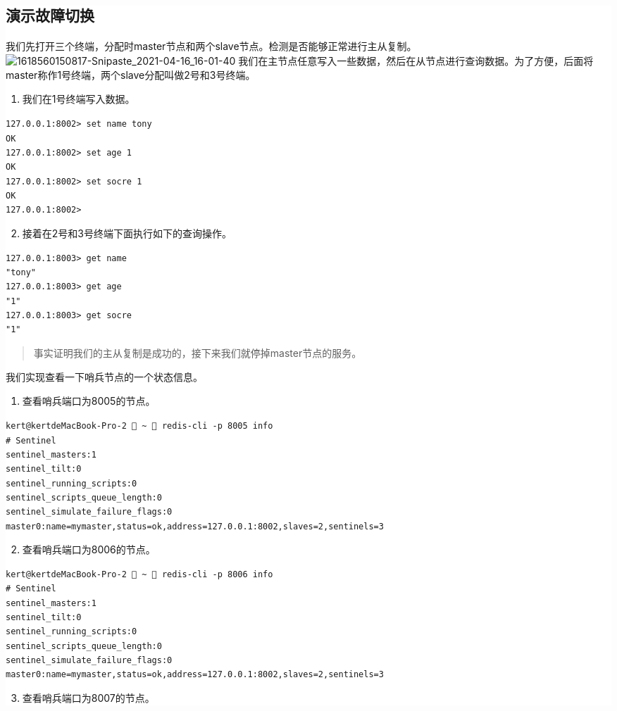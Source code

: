 ## 演示故障切换

我们先打开三个终端，分配时master节点和两个slave节点。检测是否能够正常进行主从复制。
![1618560150817-Snipaste_2021-04-16_16-01-40](http://qiniucloudtest.qqdeveloper.com/mweb/1618560150817-Snipaste_2021-04-16_16-01-40.png)
我们在主节点任意写入一些数据，然后在从节点进行查询数据。为了方便，后面将master称作1号终端，两个slave分配叫做2号和3号终端。
1. 我们在1号终端写入数据。

```shell
127.0.0.1:8002> set name tony
OK
127.0.0.1:8002> set age 1
OK
127.0.0.1:8002> set socre 1
OK
127.0.0.1:8002>
```
2. 接着在2号和3号终端下面执行如下的查询操作。

```shell
127.0.0.1:8003> get name
"tony"
127.0.0.1:8003> get age
"1"
127.0.0.1:8003> get socre
"1"
```
> 事实证明我们的主从复制是成功的，接下来我们就停掉master节点的服务。

我们实现查看一下哨兵节点的一个状态信息。
1. 查看哨兵端口为8005的节点。

```shell
kert@kertdeMacBook-Pro-2  ~  redis-cli -p 8005 info
# Sentinel
sentinel_masters:1
sentinel_tilt:0
sentinel_running_scripts:0
sentinel_scripts_queue_length:0
sentinel_simulate_failure_flags:0
master0:name=mymaster,status=ok,address=127.0.0.1:8002,slaves=2,sentinels=3
```
2. 查看哨兵端口为8006的节点。

```shell
kert@kertdeMacBook-Pro-2  ~  redis-cli -p 8006 info
# Sentinel
sentinel_masters:1
sentinel_tilt:0
sentinel_running_scripts:0
sentinel_scripts_queue_length:0
sentinel_simulate_failure_flags:0
master0:name=mymaster,status=ok,address=127.0.0.1:8002,slaves=2,sentinels=3
```
3. 查看哨兵端口为8007的节点。
